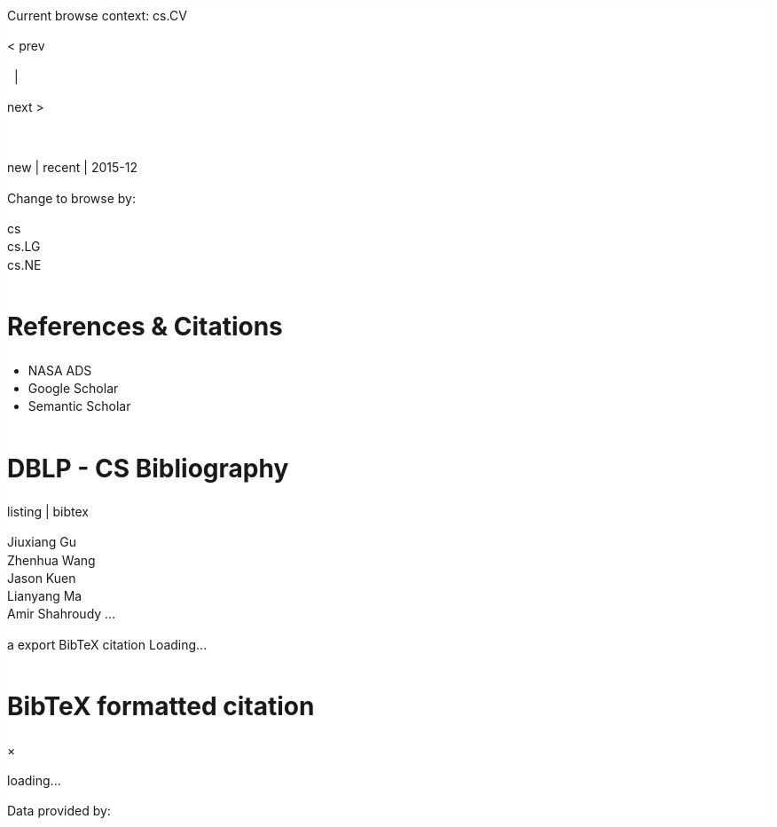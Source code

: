 Current browse context:
cs.CV

&lt;&nbsp;prev

&nbsp; | &nbsp;

next&nbsp;&gt;

<br/>

new
|
recent
|
2015-12

Change to browse by:

cs<br class="is-hidden-mobile">
cs.LG<br class="is-hidden-mobile">
cs.NE<br class="is-hidden-mobile">

# References &amp; Citations

- NASA ADS
- Google Scholar
- Semantic Scholar

# DBLP - CS Bibliography

listing |
bibtex

Jiuxiang Gu<br/>
Zhenhua Wang<br/>
Jason Kuen<br/>
Lianyang Ma<br/>
Amir Shahroudy
&hellip;

a
export BibTeX citation
Loading...

# BibTeX formatted citation

&times;

loading...

Data provided by:
